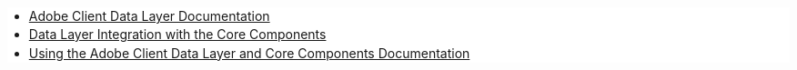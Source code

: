 * [Adobe Client Data Layer Documentation](https://github.com/adobe/adobe-client-data-layer/wiki)
* [Data Layer Integration with the Core Components](https://github.com/adobe/aem-core-wcm-components/blob/main/DATA_LAYER_INTEGRATION.md)
* [Using the Adobe Client Data Layer and Core Components Documentation](https://experienceleague.adobe.com/docs/experience-manager-core-components/using/developing/data-layer/overview.html)
